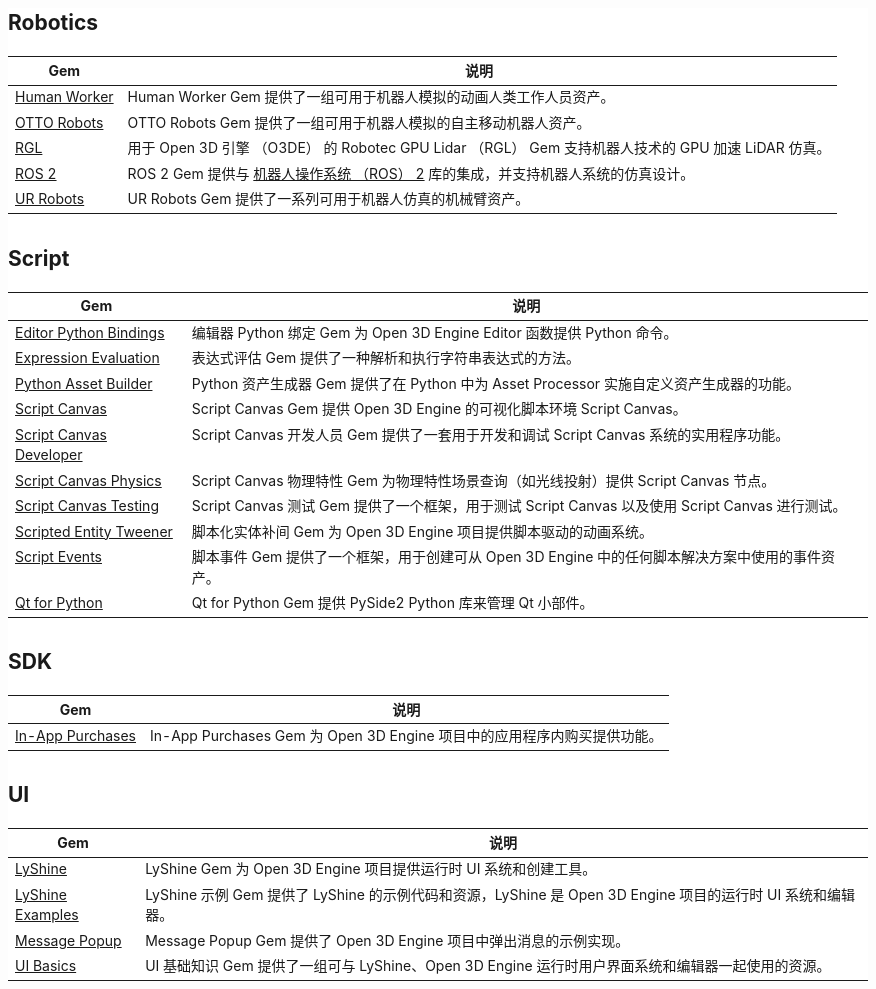 ## Robotics

| Gem | 说明 |
| - | - |
| [Human Worker](./robotics/humanworker.md) | Human Worker Gem 提供了一组可用于机器人模拟的动画人类工作人员资产。 |
| [OTTO Robots](./robotics/otto-robots.md) | OTTO Robots Gem 提供了一组可用于机器人模拟的自主移动机器人资产。 |
| [RGL](./robotics/rgl.md) | 用于 Open 3D 引擎 （O3DE） 的 Robotec GPU Lidar （RGL） Gem 支持机器人技术的 GPU 加速 LiDAR 仿真。 |
| [ROS&nbsp;2](./robotics/ros2.md) | ROS 2 Gem 提供与 [机器人操作系统 （ROS） 2](https://docs.ros.org/en/rolling/index.html) 库的集成，并支持机器人系统的仿真设计。 |
| [UR Robots](./robotics/ur-robots.md) | UR Robots Gem 提供了一系列可用于机器人仿真的机械臂资产。 |

## Script

| Gem | 说明 |
| - | - |
| [Editor Python Bindings](./script/python/editor-python-bindings) | 编辑器 Python 绑定 Gem 为 Open 3D Engine Editor 函数提供 Python 命令。 |
| [Expression Evaluation](./script/expression-evaluation) | 表达式评估 Gem 提供了一种解析和执行字符串表达式的方法。|
| [Python Asset Builder](./script/python/python-asset-builder) |Python 资产生成器 Gem 提供了在 Python 中为 Asset Processor 实施自定义资产生成器的功能。|
| [Script Canvas](./script/script-canvas) | Script Canvas Gem 提供 Open 3D Engine 的可视化脚本环境 Script Canvas。 |
| [Script Canvas Developer](./script/script-canvas-developer) | Script Canvas 开发人员 Gem 提供了一套用于开发和调试 Script Canvas 系统的实用程序功能。 |
| [Script Canvas Physics](./script/script-canvas-physics) | Script Canvas 物理特性 Gem 为物理特性场景查询（如光线投射）提供 Script Canvas 节点。 |
| [Script Canvas Testing](./script/script-canvas-testing) | Script Canvas 测试 Gem 提供了一个框架，用于测试 Script Canvas 以及使用 Script Canvas 进行测试。 |
| [Scripted Entity Tweener](./script/scripted-entity-tweener) | 脚本化实体补间 Gem 为 Open 3D Engine 项目提供脚本驱动的动画系统。 |
| [Script Events](./script/script-events) | 脚本事件 Gem 提供了一个框架，用于创建可从 Open 3D Engine 中的任何脚本解决方案中使用的事件资产。 |
| [Qt for Python](./script/python/qt-for-python) | Qt for Python Gem 提供 PySide2 Python 库来管理 Qt 小部件。 |

## SDK

| Gem | 说明 |
| - | - |
| [In-App Purchases](./sdk/in-app-purchases) | In-App Purchases Gem 为 Open 3D Engine 项目中的应用程序内购买提供功能。 |

## UI

| Gem | 说明 |
| - | - |
| [LyShine](./ui/lyshine) | LyShine Gem 为 Open 3D Engine 项目提供运行时 UI 系统和创建工具。 |
| [LyShine Examples](./ui/lyshine-examples) | LyShine 示例 Gem 提供了 LyShine 的示例代码和资源，LyShine 是 Open 3D Engine 项目的运行时 UI 系统和编辑器。 |
| [Message Popup](./ui/message-popup) | Message Popup Gem 提供了 Open 3D Engine 项目中弹出消息的示例实现。 |
| [UI Basics](./ui/ui-basics) | UI 基础知识 Gem 提供了一组可与 LyShine、Open 3D Engine 运行时用户界面系统和编辑器一起使用的资源。 |
